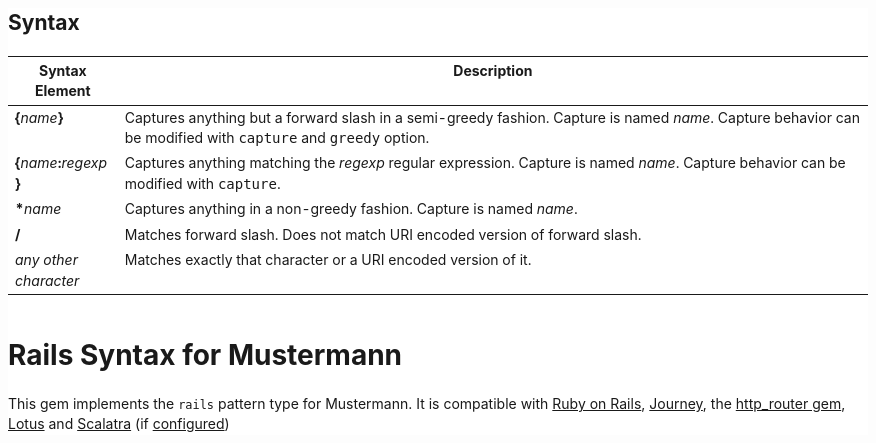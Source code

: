 ## Syntax


<table>
  <thead>
    <tr>
      <th>Syntax Element</th>
      <th>Description</th>
    </tr>
  </thead>
  <tbody>
    <tr>
      <td><b>&#123;</b><i>name</i><b>&#125;</b></td>
      <td>
        Captures anything but a forward slash in a semi-greedy fashion. Capture is named <i>name</i>.
        Capture behavior can be modified with <tt>capture</tt> and <tt>greedy</tt> option.
      </td>
    </tr>
    <tr>
      <td><b>&#123;</b><i>name</i><b>:</b><i>regexp</i><b>&#125;</b></td>
      <td>
        Captures anything matching the <i>regexp</i> regular expression. Capture is named <i>name</i>.
        Capture behavior can be modified with <tt>capture</tt>.
      </td>
    </tr>
    <tr>
      <td><b>*</b><i>name</i></td>
      <td>
        Captures anything in a non-greedy fashion. Capture is named <i>name</i>.
      </td>
    </tr>
    <tr>
      <td><b>/</b></td>
      <td>
        Matches forward slash. Does not match URI encoded version of forward slash.
      </td>
    </tr>
    <tr>
      <td><i>any other character</i></td>
      <td>Matches exactly that character or a URI encoded version of it.</td>
    </tr>
  </tbody>
</table>


# Rails Syntax for Mustermann

This gem implements the `rails` pattern type for Mustermann. It is compatible with [Ruby on Rails](http://rubyonrails.org/), [Journey](https://github.com/rails/journey), the [http_router gem](https://github.com/joshbuddy/http_router), [Lotus](http://lotusrb.org/) and [Scalatra](http://www.scalatra.org/) (if [configured](http://www.scalatra.org/2.3/guides/http/routes.html#toc_248))</td>
